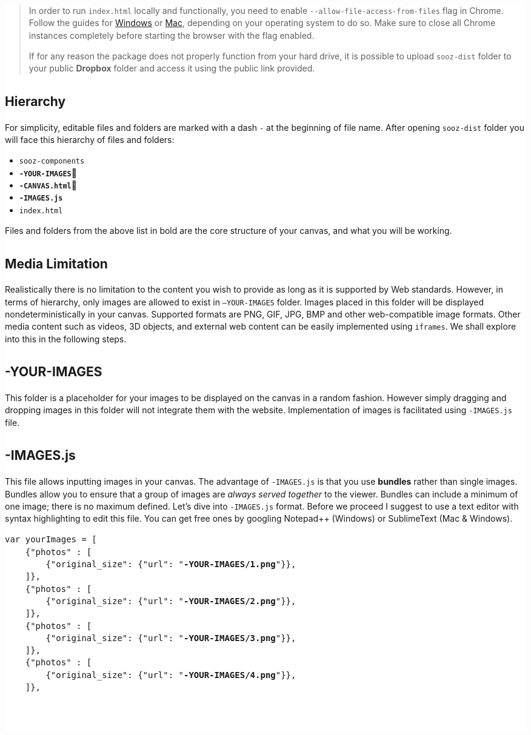 > In order to run `index.html` locally and functionally, you need to enable `--allow-file-access-from-files` flag in Chrome. Follow the
> guides for [Windows](http://chrisbitting.com/2014/03/04/allow-local-file-access-in-chrome-windows/) or [Mac](http://blog.derraab.com/2013/05/30/start-google-chrome-with-local-file-access-on-mac-os-x/), depending on your operating system to do so. Make sure to close all Chrome instances completely before starting the browser with the flag enabled.
> 
> If for any reason the package does not properly function from your hard drive, it is possible to upload `sooz-dist` folder to your public **Dropbox** folder and access it using the public link provided.

Hierarchy
---------

For simplicity, editable files and folders are marked with a dash `-` at the beginning of file name. After opening `sooz-dist` folder you will face this hierarchy of files and folders:

 - `sooz-components`
 - **`-YOUR-IMAGES`**
 - **`-CANVAS.html`**
 - **`-IMAGES.js`**
 - `index.html`

Files and folders from the above list in bold are the core structure of your canvas, and what you will be working.

Media Limitation
----------------

Realistically there is no limitation to the content you wish to provide as long as it is supported by Web standards. However, in terms of hierarchy, only images are allowed to exist in `–YOUR-IMAGES` folder. Images placed in this folder will be displayed nondeterministically in your canvas. Supported formats are PNG, GIF, JPG, BMP and other web-compatible image formats. Other media content such as videos, 3D objects, and external web content can be easily implemented using `iframes`. We shall explore into this in the following steps.

-YOUR-IMAGES
------------

This folder is a placeholder for your images to be displayed on the canvas in a random fashion. However simply dragging and dropping images in this folder will not integrate them with the website. Implementation of images is facilitated using `-IMAGES.js` file.

-IMAGES.js
----------

This file allows inputting images in your canvas. The advantage of `-IMAGES.js` is that you use **bundles** rather than single images. Bundles allow you to ensure that a group of images are *always served together* to the viewer.  Bundles can include a minimum of one image; there is no maximum defined. 
Let’s dive into `-IMAGES.js` format. Before we proceed I suggest to use a text editor with syntax highlighting to edit this file. You can get free ones by googling Notepad++ (Windows) or SublimeText (Mac & Windows). 

<pre>
var yourImages = [
	{"photos" : [
		{"original_size": {"url": "<b>-YOUR-IMAGES/1.png</b>"}},
	]},
	{"photos" : [
		{"original_size": {"url": "<b>-YOUR-IMAGES/2.png</b>"}},
	]},
	{"photos" : [
		{"original_size": {"url": "<b>-YOUR-IMAGES/3.png</b>"}},
	]},
	{"photos" : [
		{"original_size": {"url": "<b>-YOUR-IMAGES/4.png</b>"}},
	]},